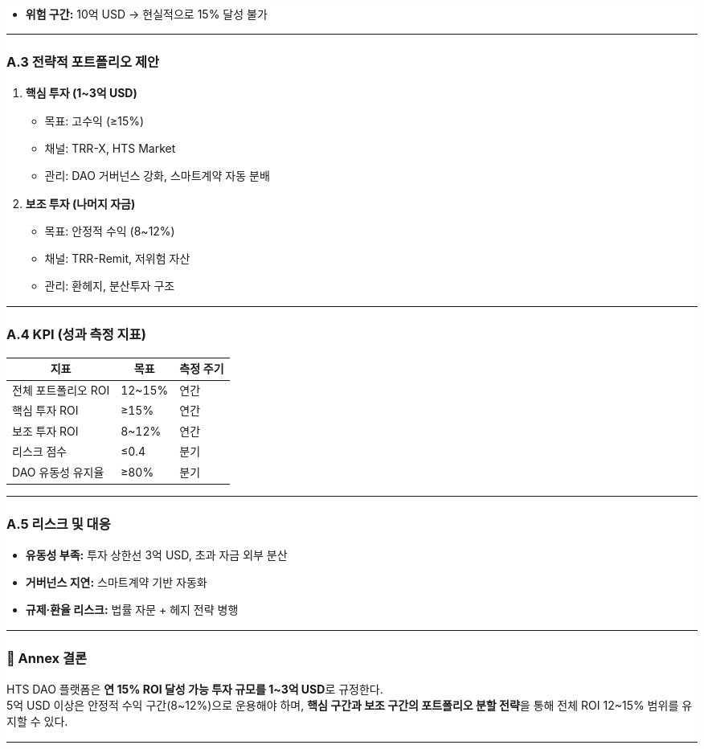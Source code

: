 *   **위험 구간:** 10억 USD → 현실적으로 15% 달성 불가
    

* * *

### A.3 전략적 포트폴리오 제안

1.  **핵심 투자 (1~3억 USD)**
    
    *   목표: 고수익 (≥15%)
        
    *   채널: TRR-X, HTS Market
        
    *   관리: DAO 거버넌스 강화, 스마트계약 자동 분배
        
2.  **보조 투자 (나머지 자금)**
    
    *   목표: 안정적 수익 (8~12%)
        
    *   채널: TRR-Remit, 저위험 자산
        
    *   관리: 환헤지, 분산투자 구조
        

* * *

### A.4 KPI (성과 측정 지표)

| 지표 | 목표 | 측정 주기 |
| --- | --- | --- |
| 전체 포트폴리오 ROI | 12~15% | 연간 |
| 핵심 투자 ROI | ≥15% | 연간 |
| 보조 투자 ROI | 8~12% | 연간 |
| 리스크 점수 | ≤0.4 | 분기 |
| DAO 유동성 유지율 | ≥80% | 분기 |

* * *

### A.5 리스크 및 대응

*   **유동성 부족:** 투자 상한선 3억 USD, 초과 자금 외부 분산
    
*   **거버넌스 지연:** 스마트계약 기반 자동화
    
*   **규제·환율 리스크:** 법률 자문 + 헤지 전략 병행
    

* * *

### 📌 Annex 결론

HTS DAO 플랫폼은 **연 15% ROI 달성 가능 투자 규모를 1~3억 USD**로 규정한다.  
5억 USD 이상은 안정적 수익 구간(8~12%)으로 운용해야 하며, **핵심 구간과 보조 구간의 포트폴리오 분할 전략**을 통해 전체 ROI 12~15% 범위를 유지할 수 있다.

* * *
